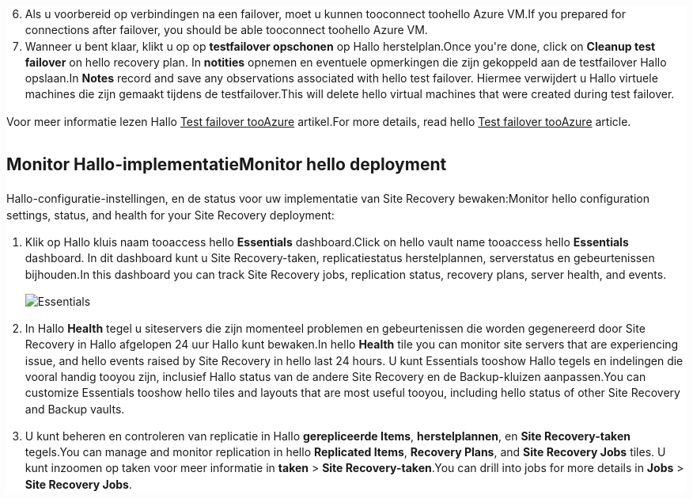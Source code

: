 6. <span data-ttu-id="4b67c-368">Als u voorbereid op verbindingen na een failover, moet u kunnen tooconnect toohello Azure VM.</span><span class="sxs-lookup"><span data-stu-id="4b67c-368">If you prepared for connections after failover, you should be able tooconnect toohello Azure VM.</span></span>
7. <span data-ttu-id="4b67c-369">Wanneer u bent klaar, klikt u op op **testfailover opschonen** op Hallo herstelplan.</span><span class="sxs-lookup"><span data-stu-id="4b67c-369">Once you're done, click on **Cleanup test failover** on hello recovery plan.</span></span> <span data-ttu-id="4b67c-370">In **notities** opnemen en eventuele opmerkingen die zijn gekoppeld aan de testfailover Hallo opslaan.</span><span class="sxs-lookup"><span data-stu-id="4b67c-370">In **Notes** record and save any observations associated with hello test failover.</span></span> <span data-ttu-id="4b67c-371">Hiermee verwijdert u Hallo virtuele machines die zijn gemaakt tijdens de testfailover.</span><span class="sxs-lookup"><span data-stu-id="4b67c-371">This will delete hello virtual machines that were created during test failover.</span></span>

<span data-ttu-id="4b67c-372">Voor meer informatie lezen Hallo [Test failover tooAzure](site-recovery-test-failover-to-azure.md) artikel.</span><span class="sxs-lookup"><span data-stu-id="4b67c-372">For more details, read hello [Test failover tooAzure](site-recovery-test-failover-to-azure.md) article.</span></span>



## <a name="monitor-hello-deployment"></a><span data-ttu-id="4b67c-373">Monitor Hallo-implementatie</span><span class="sxs-lookup"><span data-stu-id="4b67c-373">Monitor hello deployment</span></span>

<span data-ttu-id="4b67c-374">Hallo-configuratie-instellingen, en de status voor uw implementatie van Site Recovery bewaken:</span><span class="sxs-lookup"><span data-stu-id="4b67c-374">Monitor hello configuration settings, status, and health for your Site Recovery deployment:</span></span>

1. <span data-ttu-id="4b67c-375">Klik op Hallo kluis naam tooaccess hello **Essentials** dashboard.</span><span class="sxs-lookup"><span data-stu-id="4b67c-375">Click on hello vault name tooaccess hello **Essentials** dashboard.</span></span> <span data-ttu-id="4b67c-376">In dit dashboard kunt u Site Recovery-taken, replicatiestatus herstelplannen, serverstatus en gebeurtenissen bijhouden.</span><span class="sxs-lookup"><span data-stu-id="4b67c-376">In this dashboard you can track Site Recovery jobs, replication status, recovery plans, server health, and events.</span></span>  

    ![Essentials](./media/site-recovery-hyper-v-site-to-azure/essentials.png)
2. <span data-ttu-id="4b67c-378">In Hallo **Health** tegel u siteservers die zijn momenteel problemen en gebeurtenissen die worden gegenereerd door Site Recovery in Hallo afgelopen 24 uur Hallo kunt bewaken.</span><span class="sxs-lookup"><span data-stu-id="4b67c-378">In hello **Health** tile you can monitor site servers that are experiencing issue, and hello events raised by Site Recovery in hello last 24 hours.</span></span> <span data-ttu-id="4b67c-379">U kunt Essentials tooshow Hallo tegels en indelingen die vooral handig tooyou zijn, inclusief Hallo status van de andere Site Recovery en de Backup-kluizen aanpassen.</span><span class="sxs-lookup"><span data-stu-id="4b67c-379">You can customize Essentials tooshow hello tiles and layouts that are most useful tooyou, including hello status of other Site Recovery and Backup vaults.</span></span>
3. <span data-ttu-id="4b67c-380">U kunt beheren en controleren van replicatie in Hallo **gerepliceerde Items**, **herstelplannen**, en **Site Recovery-taken** tegels.</span><span class="sxs-lookup"><span data-stu-id="4b67c-380">You can manage and monitor replication in hello **Replicated Items**, **Recovery Plans**, and **Site Recovery Jobs** tiles.</span></span> <span data-ttu-id="4b67c-381">U kunt inzoomen op taken voor meer informatie in **taken** > **Site Recovery-taken**.</span><span class="sxs-lookup"><span data-stu-id="4b67c-381">You can drill into jobs for more details in **Jobs** > **Site Recovery Jobs**.</span></span>
